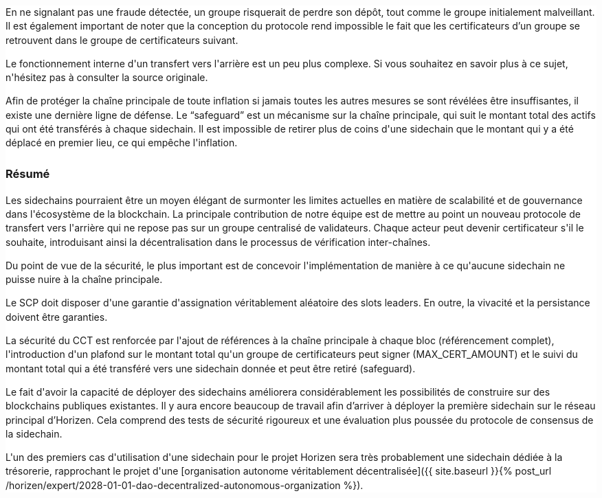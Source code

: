 En ne signalant pas une fraude détectée, un groupe risquerait de perdre son dépôt, tout comme le groupe initialement malveillant. Il est également important de noter que la conception du protocole rend impossible le fait que les certificateurs d’un groupe se retrouvent dans le groupe de certificateurs suivant.

Le fonctionnement interne d'un transfert vers l'arrière est un peu plus complexe. Si vous souhaitez en savoir plus à ce sujet, n'hésitez pas à consulter la source originale.

Afin de protéger la chaîne principale de toute inflation si jamais toutes les autres mesures se sont révélées être insuffisantes, il existe une dernière ligne de défense. Le “safeguard” est un mécanisme sur la chaîne principale, qui suit le montant total des actifs qui ont été transférés à chaque sidechain. Il est impossible de retirer plus de coins d'une sidechain que le montant qui y a été déplacé en premier lieu, ce qui empêche l'inflation.

### Résumé

Les sidechains pourraient être un moyen élégant de surmonter les limites actuelles en matière de scalabilité et de gouvernance dans l'écosystème de la blockchain. La principale contribution de notre équipe est de mettre au point un nouveau protocole de transfert vers l'arrière qui ne repose pas sur un groupe centralisé de validateurs. Chaque acteur peut devenir certificateur s'il le souhaite, introduisant ainsi la décentralisation dans le processus de vérification inter-chaînes.

Du point de vue de la sécurité, le plus important est de concevoir l'implémentation de manière à ce qu'aucune sidechain ne puisse nuire à la chaîne principale.

Le SCP doit disposer d'une garantie d'assignation véritablement aléatoire des slots leaders. En outre, la vivacité et la persistance doivent être garanties.

La sécurité du CCT est renforcée par l'ajout de références à la chaîne principale à chaque bloc (référencement complet), l'introduction d'un plafond sur le montant total qu'un groupe de certificateurs peut signer (MAX_CERT_AMOUNT) et le suivi du montant total qui a été transféré vers une sidechain donnée et peut être retiré (safeguard).

Le fait d'avoir la capacité de déployer des sidechains améliorera considérablement les possibilités de construire sur des blockchains publiques existantes. Il y aura encore beaucoup de travail afin d’arriver à déployer la première sidechain sur le réseau principal d’Horizen. Cela comprend des tests de sécurité rigoureux et une évaluation plus poussée du protocole de consensus de la sidechain.

L'un des premiers cas d'utilisation d'une sidechain pour le projet Horizen sera très probablement une sidechain dédiée à la trésorerie, rapprochant le projet d'une [organisation autonome véritablement décentralisée]({{ site.baseurl }}{% post_url /horizen/expert/2028-01-01-dao-decentralized-autonomous-organization %}).
